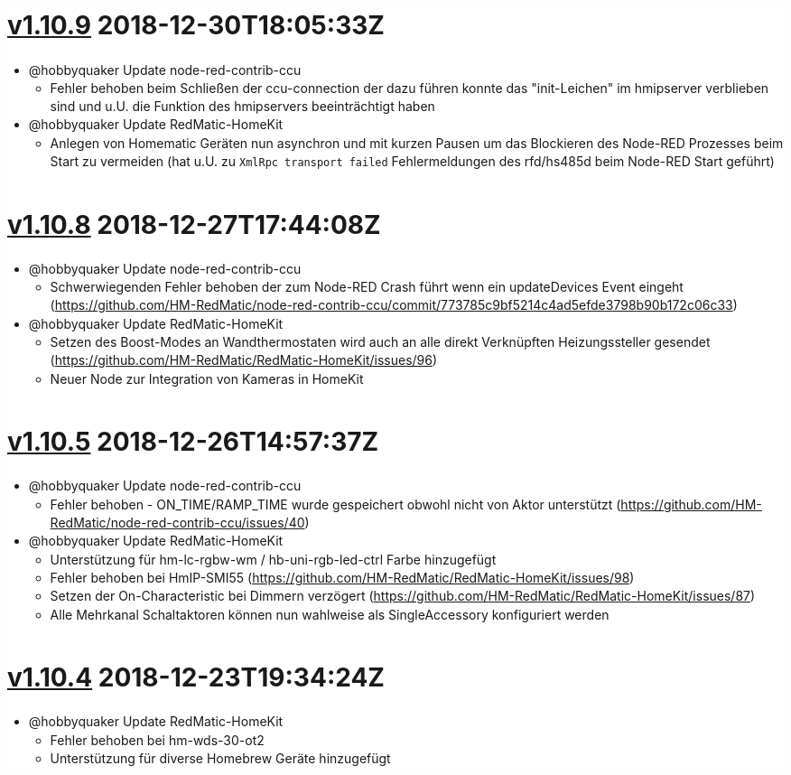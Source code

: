 



# [v1.10.9](https://github.com/rdmtc/RedMatic/releases/v1.10.9) 2018-12-30T18:05:33Z

* @hobbyquaker Update node-red-contrib-ccu
  * Fehler behoben beim Schließen der ccu-connection der dazu führen konnte das "init-Leichen" im hmipserver verblieben sind und u.U. die Funktion des hmipservers beeinträchtigt haben
* @hobbyquaker Update RedMatic-HomeKit
  * Anlegen von Homematic Geräten nun asynchron und mit kurzen Pausen um das Blockieren des Node-RED Prozesses beim Start zu vermeiden (hat u.U. zu `XmlRpc transport failed` Fehlermeldungen des rfd/hs485d beim Node-RED Start geführt)




# [v1.10.8](https://github.com/rdmtc/RedMatic/releases/v1.10.8) 2018-12-27T17:44:08Z


* @hobbyquaker Update node-red-contrib-ccu
  * Schwerwiegenden Fehler behoben der zum Node-RED Crash führt wenn ein updateDevices Event eingeht (https://github.com/HM-RedMatic/node-red-contrib-ccu/commit/773785c9bf5214c4ad5efde3798b90b172c06c33)
* @hobbyquaker Update RedMatic-HomeKit
  * Setzen des Boost-Modes an Wandthermostaten wird auch an alle direkt Verknüpften Heizungssteller gesendet (https://github.com/HM-RedMatic/RedMatic-HomeKit/issues/96)
  * Neuer Node zur Integration von Kameras in HomeKit






# [v1.10.5](https://github.com/rdmtc/RedMatic/releases/v1.10.5) 2018-12-26T14:57:37Z

* @hobbyquaker Update node-red-contrib-ccu
  * Fehler behoben - ON_TIME/RAMP_TIME wurde gespeichert obwohl nicht von Aktor unterstützt (https://github.com/HM-RedMatic/node-red-contrib-ccu/issues/40)
* @hobbyquaker Update RedMatic-HomeKit
  * Unterstützung für hm-lc-rgbw-wm / hb-uni-rgb-led-ctrl Farbe hinzugefügt
  * Fehler behoben bei HmIP-SMI55 (https://github.com/HM-RedMatic/RedMatic-HomeKit/issues/98)
  * Setzen der On-Characteristic bei Dimmern verzögert (https://github.com/HM-RedMatic/RedMatic-HomeKit/issues/87)
  * Alle Mehrkanal Schaltaktoren können nun wahlweise als SingleAccessory konfiguriert werden



# [v1.10.4](https://github.com/rdmtc/RedMatic/releases/v1.10.4) 2018-12-23T19:34:24Z

* @hobbyquaker Update RedMatic-HomeKit
  * Fehler behoben bei hm-wds-30-ot2
  * Unterstützung für diverse Homebrew Geräte hinzugefügt
